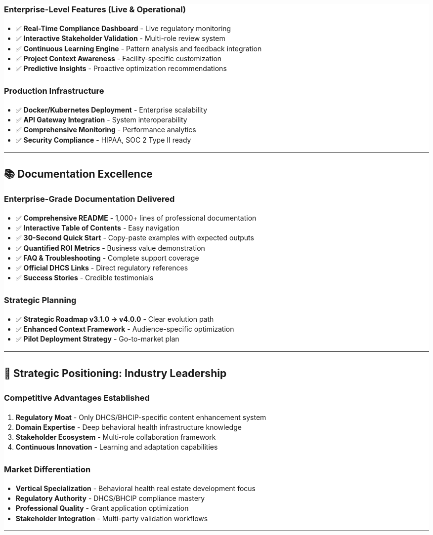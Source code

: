 ### **Enterprise-Level Features (Live & Operational)**

- ✅ **Real-Time Compliance Dashboard** - Live regulatory monitoring
- ✅ **Interactive Stakeholder Validation** - Multi-role review system
- ✅ **Continuous Learning Engine** - Pattern analysis and feedback integration
- ✅ **Project Context Awareness** - Facility-specific customization
- ✅ **Predictive Insights** - Proactive optimization recommendations

### **Production Infrastructure**

- ✅ **Docker/Kubernetes Deployment** - Enterprise scalability
- ✅ **API Gateway Integration** - System interoperability
- ✅ **Comprehensive Monitoring** - Performance analytics
- ✅ **Security Compliance** - HIPAA, SOC 2 Type II ready

---

## 📚 **Documentation Excellence**

### **Enterprise-Grade Documentation Delivered**

- ✅ **Comprehensive README** - 1,000+ lines of professional documentation
- ✅ **Interactive Table of Contents** - Easy navigation
- ✅ **30-Second Quick Start** - Copy-paste examples with expected outputs
- ✅ **Quantified ROI Metrics** - Business value demonstration
- ✅ **FAQ & Troubleshooting** - Complete support coverage
- ✅ **Official DHCS Links** - Direct regulatory references
- ✅ **Success Stories** - Credible testimonials

### **Strategic Planning**

- ✅ **Strategic Roadmap v3.1.0 → v4.0.0** - Clear evolution path
- ✅ **Enhanced Context Framework** - Audience-specific optimization
- ✅ **Pilot Deployment Strategy** - Go-to-market plan

---

## 🎯 **Strategic Positioning: Industry Leadership**

### **Competitive Advantages Established**

1. **Regulatory Moat** - Only DHCS/BHCIP-specific content enhancement system
2. **Domain Expertise** - Deep behavioral health infrastructure knowledge
3. **Stakeholder Ecosystem** - Multi-role collaboration framework
4. **Continuous Innovation** - Learning and adaptation capabilities

### **Market Differentiation**

- **Vertical Specialization** - Behavioral health real estate development focus
- **Regulatory Authority** - DHCS/BHCIP compliance mastery
- **Professional Quality** - Grant application optimization
- **Stakeholder Integration** - Multi-party validation workflows

---